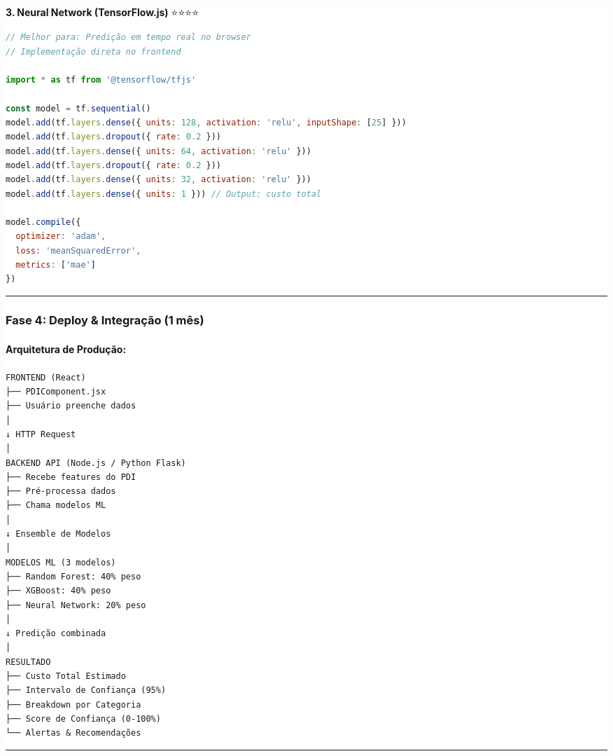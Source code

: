 **3. Neural Network (TensorFlow.js)** ⭐⭐⭐⭐
```javascript
// Melhor para: Predição em tempo real no browser
// Implementação direta no frontend

import * as tf from '@tensorflow/tfjs'

const model = tf.sequential()
model.add(tf.layers.dense({ units: 128, activation: 'relu', inputShape: [25] }))
model.add(tf.layers.dropout({ rate: 0.2 }))
model.add(tf.layers.dense({ units: 64, activation: 'relu' }))
model.add(tf.layers.dropout({ rate: 0.2 }))
model.add(tf.layers.dense({ units: 32, activation: 'relu' }))
model.add(tf.layers.dense({ units: 1 })) // Output: custo total

model.compile({
  optimizer: 'adam',
  loss: 'meanSquaredError',
  metrics: ['mae']
})
```

---

### **Fase 4: Deploy & Integração (1 mês)**

#### **Arquitetura de Produção:**

```
FRONTEND (React)
├── PDIComponent.jsx
├── Usuário preenche dados
│
↓ HTTP Request
│
BACKEND API (Node.js / Python Flask)
├── Recebe features do PDI
├── Pré-processa dados
├── Chama modelos ML
│
↓ Ensemble de Modelos
│
MODELOS ML (3 modelos)
├── Random Forest: 40% peso
├── XGBoost: 40% peso
├── Neural Network: 20% peso
│
↓ Predição combinada
│
RESULTADO
├── Custo Total Estimado
├── Intervalo de Confiança (95%)
├── Breakdown por Categoria
├── Score de Confiança (0-100%)
└── Alertas & Recomendações
```

---